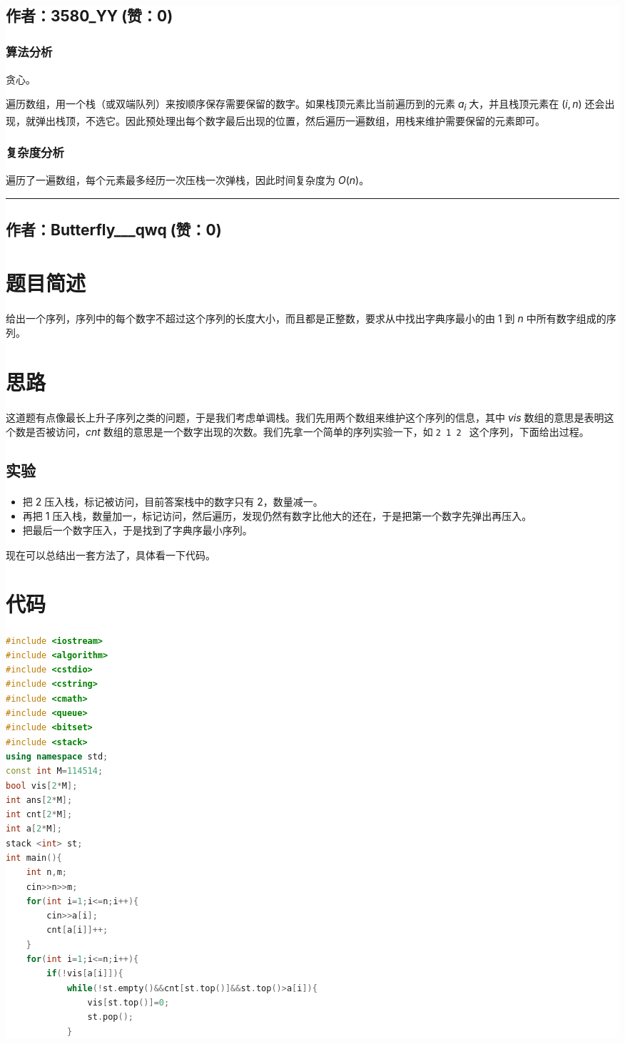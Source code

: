 
## 作者：3580_YY (赞：0)

### 算法分析
贪心。

遍历数组，用一个栈（或双端队列）来按顺序保存需要保留的数字。如果栈顶元素比当前遍历到的元素 $a_i$ 大，并且栈顶元素在 $(i,n)$ 还会出现，就弹出栈顶，不选它。因此预处理出每个数字最后出现的位置，然后遍历一遍数组，用栈来维护需要保留的元素即可。

### 复杂度分析
遍历了一遍数组，每个元素最多经历一次压栈一次弹栈，因此时间复杂度为 $O(n)$。



---

## 作者：Butterfly___qwq (赞：0)

# 题目简述
给出一个序列，序列中的每个数字不超过这个序列的长度大小，而且都是正整数，要求从中找出字典序最小的由 $1$ 到 $n$ 中所有数字组成的序列。
# 思路
这道题有点像最长上升子序列之类的问题，于是我们考虑单调栈。我们先用两个数组来维护这个序列的信息，其中 $vis$ 数组的意思是表明这个数是否被访问，$cnt$ 数组的意思是一个数字出现的次数。我们先拿一个简单的序列实验一下，如 `2 1 2 ` 这个序列，下面给出过程。
## 实验
- 把 $2$ 压入栈，标记被访问，目前答案栈中的数字只有 $2$，数量减一。
- 再把 $1$ 压入栈，数量加一，标记访问，然后遍历，发现仍然有数字比他大的还在，于是把第一个数字先弹出再压入。
- 把最后一个数字压入，于是找到了字典序最小序列。

现在可以总结出一套方法了，具体看一下代码。
# 代码
```cpp
#include <iostream>
#include <algorithm>
#include <cstdio>
#include <cstring>
#include <cmath>
#include <queue>
#include <bitset>
#include <stack>
using namespace std;
const int M=114514;
bool vis[2*M];
int ans[2*M];
int cnt[2*M];
int a[2*M];
stack <int> st;
int main(){
	int n,m;
	cin>>n>>m;
	for(int i=1;i<=n;i++){
		cin>>a[i];
		cnt[a[i]]++;
	}
	for(int i=1;i<=n;i++){
		if(!vis[a[i]]){
			while(!st.empty()&&cnt[st.top()]&&st.top()>a[i]){
				vis[st.top()]=0;
				st.pop();
			}
```

[problemUrl]: https://atcoder.jp/contests/abc299/tasks/abc299_g